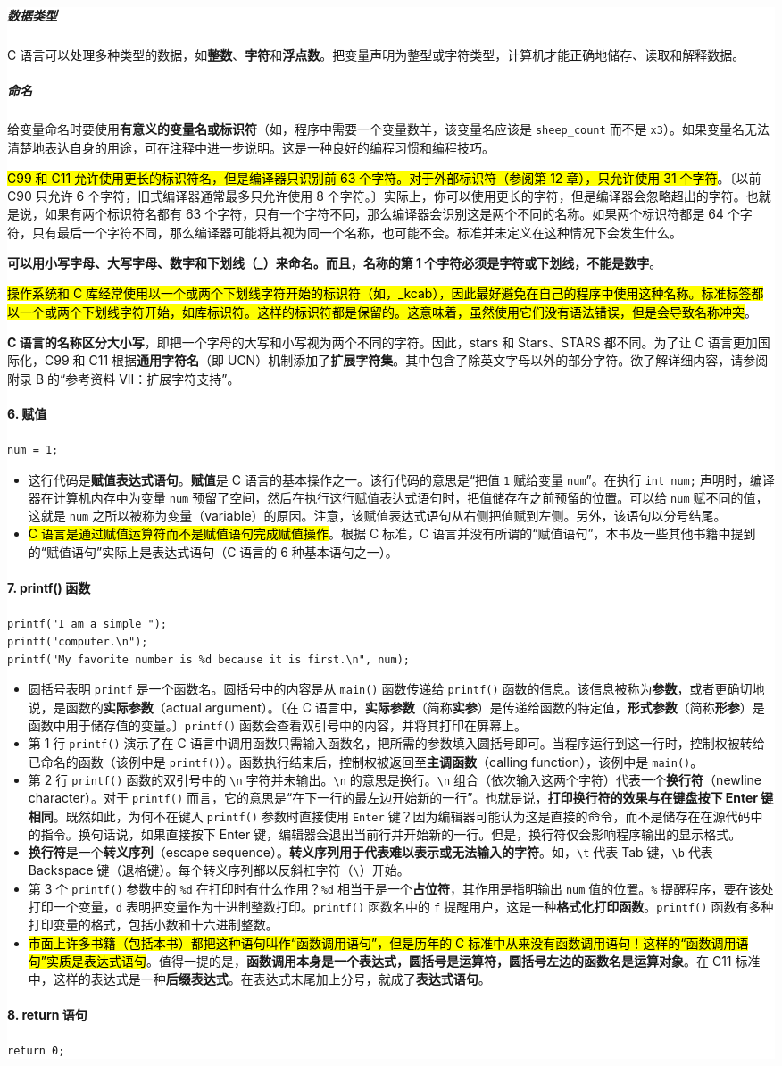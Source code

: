 ##### 数据类型

C 语言可以处理多种类型的数据，如**整数**、**字符**和**浮点数**。把变量声明为整型或字符类型，计算机才能正确地储存、读取和解释数据。

##### 命名

给变量命名时要使用**有意义的变量名或标识符**（如，程序中需要一个变量数羊，该变量名应该是 `sheep_count` 而不是 `x3`）。如果变量名无法清楚地表达自身的用途，可在注释中进一步说明。这是一种良好的编程习惯和编程技巧。

<mark>C99 和 C11 允许使用更长的标识符名，但是编译器只识别前 63 个字符。对于外部标识符（参阅第 12 章），只允许使用 31 个字符</mark>。〔以前 C90 只允许 6 个字符，旧式编译器通常最多只允许使用 8 个字符。〕实际上，你可以使用更长的字符，但是编译器会忽略超出的字符。也就是说，如果有两个标识符名都有 63 个字符，只有一个字符不同，那么编译器会识别这是两个不同的名称。如果两个标识符都是 64 个字符，只有最后一个字符不同，那么编译器可能将其视为同一个名称，也可能不会。标准并未定义在这种情况下会发生什么。

**可以用小写字母、大写字母、数字和下划线（\_）来命名。而且，名称的第 1 个字符必须是字符或下划线，不能是数字**。

<mark>操作系统和 C 库经常使用以一个或两个下划线字符开始的标识符（如，\_kcab），因此最好避免在自己的程序中使用这种名称。标准标签都以一个或两个下划线字符开始，如库标识符。这样的标识符都是保留的。这意味着，虽然使用它们没有语法错误，但是会导致名称冲突</mark>。

**C 语言的名称区分大小写**，即把一个字母的大写和小写视为两个不同的字符。因此，stars 和 Stars、STARS 都不同。为了让 C 语言更加国际化，C99 和 C11 根据**通用字符名**（即 UCN）机制添加了**扩展字符集**。其中包含了除英文字母以外的部分字符。欲了解详细内容，请参阅附录 B 的“参考资料 VII：扩展字符支持”。

#### 6. 赋值

`num = 1;`

- 这行代码是**赋值表达式语句**。**赋值**是 C 语言的基本操作之一。该行代码的意思是“把值 `1` 赋给变量 `num`”。在执行 `int num;` 声明时，编译器在计算机内存中为变量 `num` 预留了空间，然后在执行这行赋值表达式语句时，把值储存在之前预留的位置。可以给 `num` 赋不同的值，这就是 `num` 之所以被称为变量（variable）的原因。注意，该赋值表达式语句从右侧把值赋到左侧。另外，该语句以分号结尾。
- <mark>C 语言是通过赋值运算符而不是赋值语句完成赋值操作</mark>。根据 C 标准，C 语言并没有所谓的“赋值语句”，本书及一些其他书籍中提到的“赋值语句”实际上是表达式语句（C 语言的 6 种基本语句之一）。

#### 7. printf() 函数

`printf("I am a simple ");`<br>
`printf("computer.\n");`<br>
`printf("My favorite number is %d because it is first.\n", num);`

- 圆括号表明 `printf` 是一个函数名。圆括号中的内容是从 `main()` 函数传递给 `printf()` 函数的信息。该信息被称为**参数**，或者更确切地说，是函数的**实际参数**（actual argument）。〔在 C 语言中，**实际参数**（简称**实参**）是传递给函数的特定值，**形式参数**（简称**形参**）是函数中用于储存值的变量。〕`printf()` 函数会查看双引号中的内容，并将其打印在屏幕上。
- 第 1 行 `printf()` 演示了在 C 语言中调用函数只需输入函数名，把所需的参数填入圆括号即可。当程序运行到这一行时，控制权被转给已命名的函数（该例中是 `printf()`）。函数执行结束后，控制权被返回至**主调函数**（calling function），该例中是 `main()`。
- 第 2 行 `printf()` 函数的双引号中的 `\n` 字符并未输出。`\n` 的意思是换行。`\n` 组合（依次输入这两个字符）代表一个**换行符**（newline character）。对于 `printf()` 而言，它的意思是“在下一行的最左边开始新的一行”。也就是说，**打印换行符的效果与在键盘按下 Enter 键相同**。既然如此，为何不在键入 `printf()` 参数时直接使用 `Enter` 键？因为编辑器可能认为这是直接的命令，而不是储存在在源代码中的指令。换句话说，如果直接按下 Enter 键，编辑器会退出当前行并开始新的一行。但是，换行符仅会影响程序输出的显示格式。
- **换行符**是一个**转义序列**（escape sequence）。**转义序列用于代表难以表示或无法输入的字符**。如，`\t` 代表 Tab 键，`\b` 代表 Backspace 键（退格键）。每个转义序列都以反斜杠字符（`\`）开始。
- 第 3 个 `printf()` 参数中的 `%d` 在打印时有什么作用？`%d` 相当于是一个**占位符**，其作用是指明输出 `num` 值的位置。`%` 提醒程序，要在该处打印一个变量，`d` 表明把变量作为十进制整数打印。`printf()` 函数名中的 `f` 提醒用户，这是一种**格式化打印函数**。`printf()` 函数有多种打印变量的格式，包括小数和十六进制整数。
- <mark>市面上许多书籍（包括本书）都把这种语句叫作“函数调用语句”，但是历年的 C 标准中从来没有函数调用语句！这样的“函数调用语句”实质是表达式语句</mark>。值得一提的是，**函数调用本身是一个表达式，圆括号是运算符，圆括号左边的函数名是运算对象**。在 C11 标准中，这样的表达式是一种**后缀表达式**。在表达式末尾加上分号，就成了**表达式语句**。

#### 8. return 语句

`return 0;`
